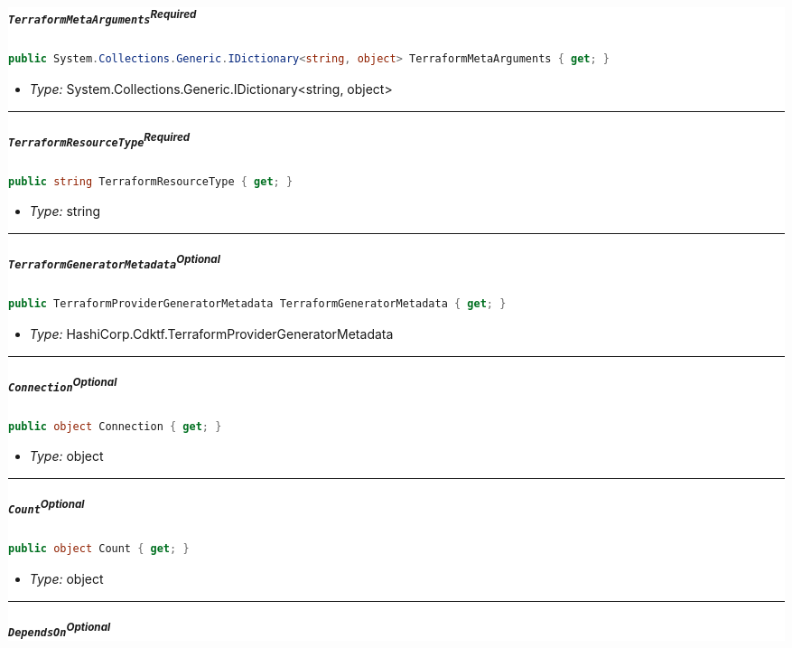 ##### `TerraformMetaArguments`<sup>Required</sup> <a name="TerraformMetaArguments" id="@cdktf/provider-okta.eventHook.EventHook.property.terraformMetaArguments"></a>

```csharp
public System.Collections.Generic.IDictionary<string, object> TerraformMetaArguments { get; }
```

- *Type:* System.Collections.Generic.IDictionary<string, object>

---

##### `TerraformResourceType`<sup>Required</sup> <a name="TerraformResourceType" id="@cdktf/provider-okta.eventHook.EventHook.property.terraformResourceType"></a>

```csharp
public string TerraformResourceType { get; }
```

- *Type:* string

---

##### `TerraformGeneratorMetadata`<sup>Optional</sup> <a name="TerraformGeneratorMetadata" id="@cdktf/provider-okta.eventHook.EventHook.property.terraformGeneratorMetadata"></a>

```csharp
public TerraformProviderGeneratorMetadata TerraformGeneratorMetadata { get; }
```

- *Type:* HashiCorp.Cdktf.TerraformProviderGeneratorMetadata

---

##### `Connection`<sup>Optional</sup> <a name="Connection" id="@cdktf/provider-okta.eventHook.EventHook.property.connection"></a>

```csharp
public object Connection { get; }
```

- *Type:* object

---

##### `Count`<sup>Optional</sup> <a name="Count" id="@cdktf/provider-okta.eventHook.EventHook.property.count"></a>

```csharp
public object Count { get; }
```

- *Type:* object

---

##### `DependsOn`<sup>Optional</sup> <a name="DependsOn" id="@cdktf/provider-okta.eventHook.EventHook.property.dependsOn"></a>
